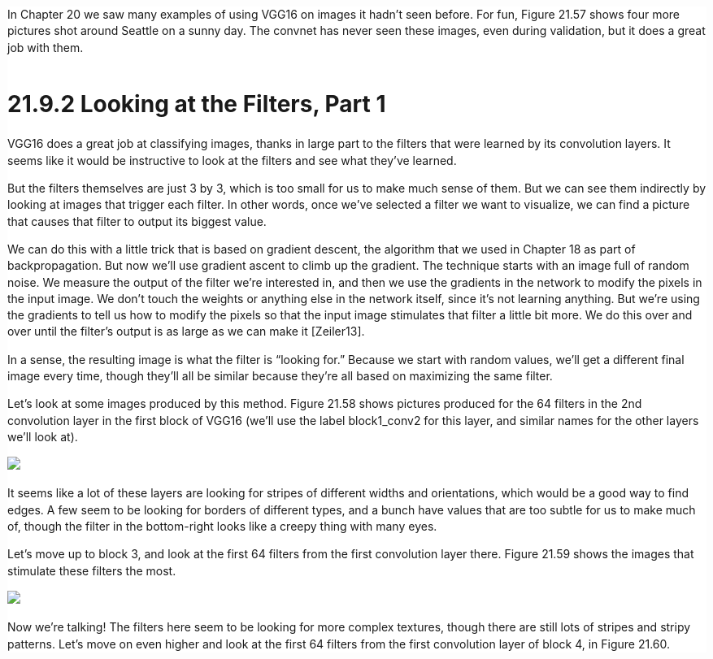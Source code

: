 In Chapter 20 we saw many examples of using VGG16 on images it 
hadn’t seen before. For fun, Figure 21.57 shows four more pictures 
shot around Seattle on a sunny day. The convnet has never seen these 
images, even during validation, but it does a great job with them.

# 21.9.2 Looking at the Filters, Part 1

VGG16 does a great job at classifying images, thanks in large part to 
the filters that were learned by its convolution layers. It seems like it 
would be instructive to look at the filters and see what they’ve learned. 

But the filters themselves are just 3 by 3, which is too small for us to 
make much sense of them. But we can see them indirectly by looking 
at images that trigger each filter. In other words, once we’ve selected a 
filter we want to visualize, we can find a picture that causes that filter 
to output its biggest value.

We can do this with a little trick that is based on gradient descent, the 
algorithm that we used in Chapter 18 as part of backpropagation. But 
now we’ll use gradient ascent to climb up the gradient. The technique 
starts with an image full of random noise. We measure the output of the 
filter we’re interested in, and then we use the gradients in the network 
to modify the pixels in the input image. We don’t touch the weights or 
anything else in the network itself, since it’s not learning anything. But 
we’re using the gradients to tell us how to modify the pixels so that the 
input image stimulates that filter a little bit more. We do this over and 
over until the filter’s output is as large as we can make it [Zeiler13]. 

In a sense, the resulting image is what the filter is “looking for.” 
Because we start with random values, we’ll get a different final image 
every time, though they’ll all be similar because they’re all based on 
maximizing the same filter. 

Let’s look at some images produced by this method. Figure 21.58 shows 
pictures produced for the 64 filters in the 2nd convolution layer in the 
first block of VGG16 (we’ll use the label block1_conv2 for this layer, 
and similar names for the other layers we’ll look at).

<img src='image/75.png'>

It seems like a lot of these layers are looking for stripes of different 
widths and orientations, which would be a good way to find edges. A 
few seem to be looking for borders of different types, and a bunch have 
values that are too subtle for us to make much of, though the filter in 
the bottom-right looks like a creepy thing with many eyes.

Let’s move up to block 3, and look at the first 64 filters from the first 
convolution layer there. Figure 21.59 shows the images that stimulate 
these filters the most.

<img src='image/76.png'>

Now we’re talking! The filters here seem to be looking for more complex textures, though there are still lots of stripes and stripy patterns. 
Let’s move on even higher and look at the first 64 filters from the first 
convolution layer of block 4, in Figure 21.60.
